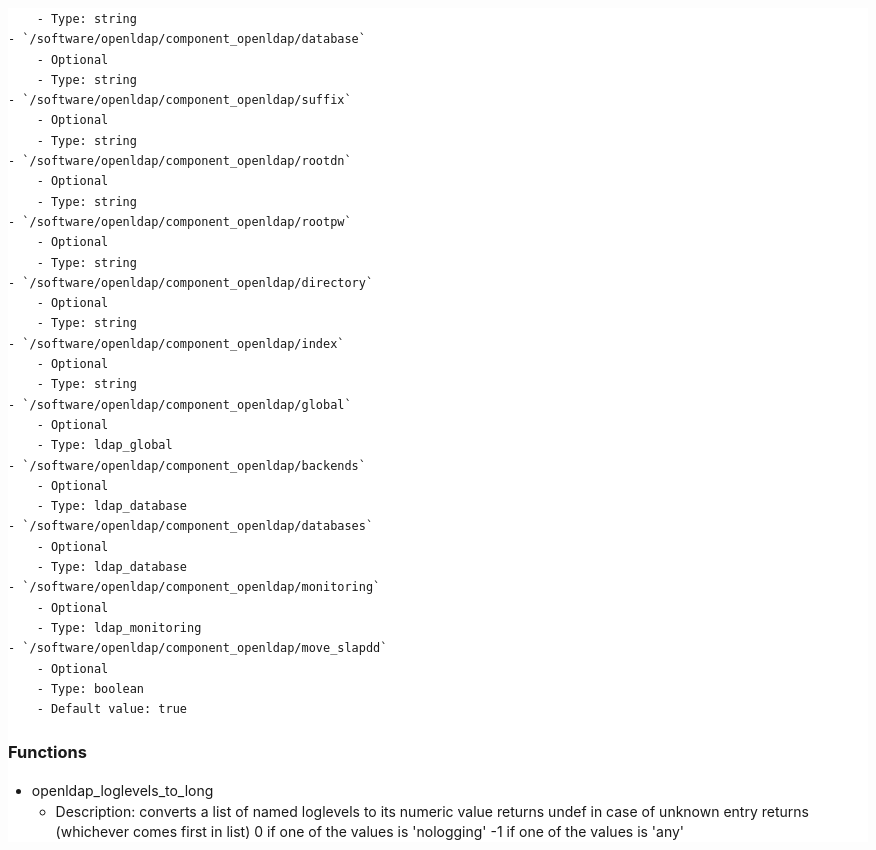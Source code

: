         - Type: string
    - `/software/openldap/component_openldap/database`
        - Optional
        - Type: string
    - `/software/openldap/component_openldap/suffix`
        - Optional
        - Type: string
    - `/software/openldap/component_openldap/rootdn`
        - Optional
        - Type: string
    - `/software/openldap/component_openldap/rootpw`
        - Optional
        - Type: string
    - `/software/openldap/component_openldap/directory`
        - Optional
        - Type: string
    - `/software/openldap/component_openldap/index`
        - Optional
        - Type: string
    - `/software/openldap/component_openldap/global`
        - Optional
        - Type: ldap_global
    - `/software/openldap/component_openldap/backends`
        - Optional
        - Type: ldap_database
    - `/software/openldap/component_openldap/databases`
        - Optional
        - Type: ldap_database
    - `/software/openldap/component_openldap/monitoring`
        - Optional
        - Type: ldap_monitoring
    - `/software/openldap/component_openldap/move_slapdd`
        - Optional
        - Type: boolean
        - Default value: true

### Functions

 - openldap_loglevels_to_long
    - Description:
    converts a list of named loglevels to its numeric value
    returns undef in case of unknown entry
    returns (whichever comes first in list)
      0 if one of the values is 'nologging'
      -1 if one of the values is 'any'

